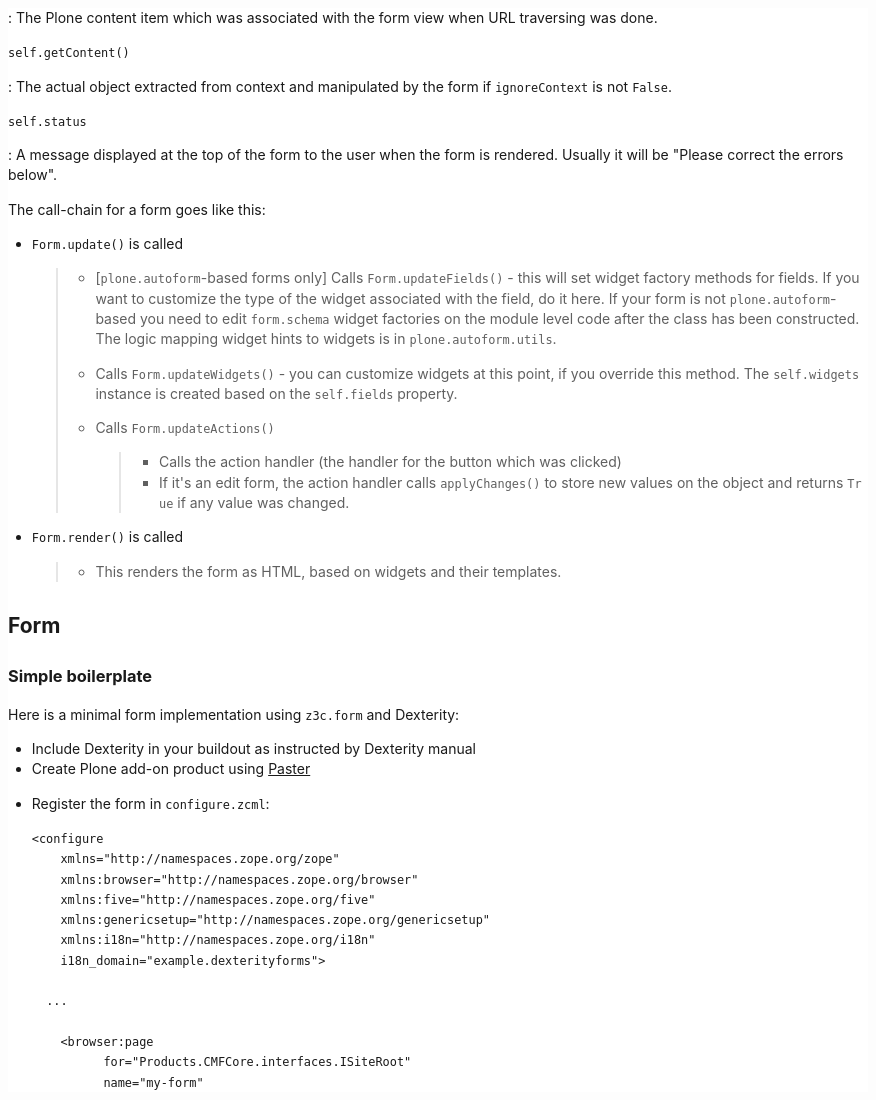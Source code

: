 : The Plone content item which was associated with the form view when URL
  traversing was done.

`self.getContent()`

: The actual object extracted from context and manipulated by the form if
  `ignoreContext` is not `False`.

`self.status`

: A message displayed at the top of the form to the user when the form is
  rendered. Usually it will be "Please correct the errors below".

The call-chain for a form goes like this:

- `Form.update()` is called

  > - \[`plone.autoform`-based forms only\]
  >   Calls `Form.updateFields()` - this will set widget factory
  >   methods for fields. If you want to customize the type
  >   of the widget associated with the field, do it here. If
  >   your form is not `plone.autoform`-based you need to
  >   edit `form.schema` widget factories on the module level code
  >   after the class has been constructed. The logic
  >   mapping widget hints to widgets is in `plone.autoform.utils`.
  >
  > - Calls `Form.updateWidgets()` - you can customize widgets at this
  >   point, if you override this method. The `self.widgets` instance
  >   is created based on the `self.fields` property.
  >
  > - Calls `Form.updateActions()`
  >
  >   > - Calls the action handler (the handler for the button which was
  >   >   clicked)
  >   > - If it's an edit form, the action handler calls `applyChanges()`
  >   >   to store new values on the object and returns `True`
  >   >   if any value was changed.

- `Form.render()` is called

  > - This renders the form as HTML, based on widgets and their templates.

## Form

### Simple boilerplate

Here is a minimal form implementation using `z3c.form` and Dexterity:

- Include Dexterity in your buildout as instructed by Dexterity manual
- Create Plone add-on product using [Paster](http://docs.plone.org/4/en/develop/addons/paste.html)

~~~{deprecated} may_2015 Use :doc:`bobtemplates.plone </develop/addons/bobtemplates.plone/README>`
~~~

- Register the form in `configure.zcml`:

  ```
  <configure
      xmlns="http://namespaces.zope.org/zope"
      xmlns:browser="http://namespaces.zope.org/browser"
      xmlns:five="http://namespaces.zope.org/five"
      xmlns:genericsetup="http://namespaces.zope.org/genericsetup"
      xmlns:i18n="http://namespaces.zope.org/i18n"
      i18n_domain="example.dexterityforms">

    ...

      <browser:page
            for="Products.CMFCore.interfaces.ISiteRoot"
            name="my-form"
  ```